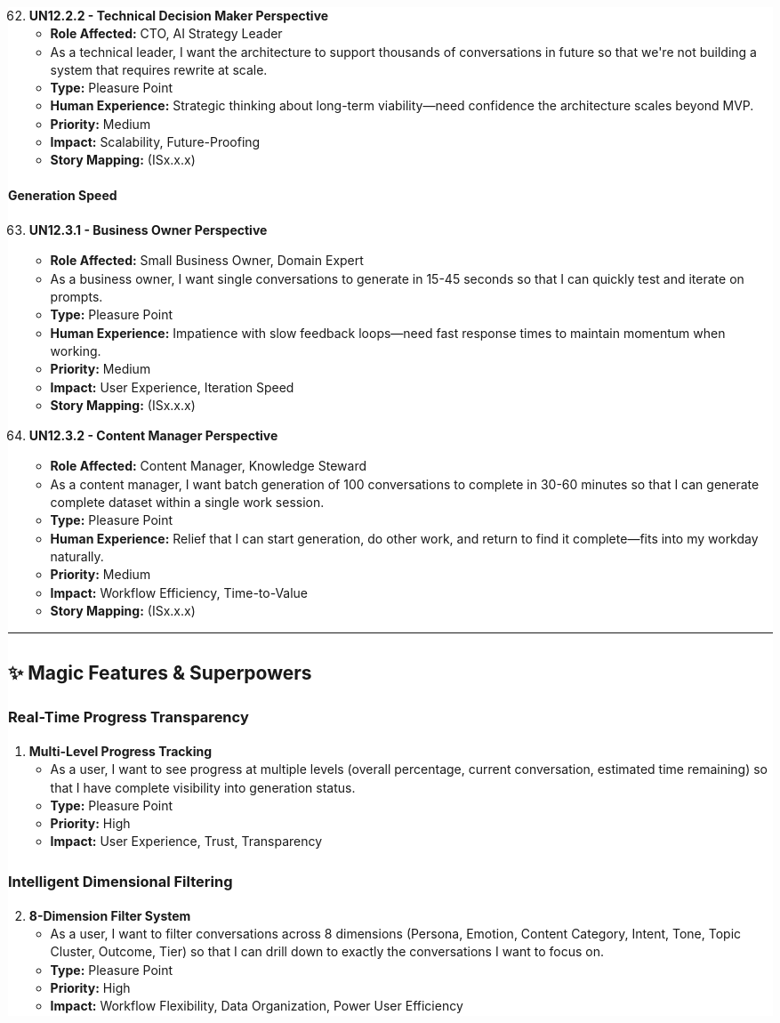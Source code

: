 62. **UN12.2.2 - Technical Decision Maker Perspective**
    - **Role Affected:** CTO, AI Strategy Leader
    - As a technical leader, I want the architecture to support thousands of conversations in future so that we're not building a system that requires rewrite at scale.
    - **Type:** Pleasure Point
    - **Human Experience:** Strategic thinking about long-term viability—need confidence the architecture scales beyond MVP.
    - **Priority:** Medium
    - **Impact:** Scalability, Future-Proofing
    - **Story Mapping:** (ISx.x.x)

#### Generation Speed
63. **UN12.3.1 - Business Owner Perspective**
    - **Role Affected:** Small Business Owner, Domain Expert
    - As a business owner, I want single conversations to generate in 15-45 seconds so that I can quickly test and iterate on prompts.
    - **Type:** Pleasure Point
    - **Human Experience:** Impatience with slow feedback loops—need fast response times to maintain momentum when working.
    - **Priority:** Medium
    - **Impact:** User Experience, Iteration Speed
    - **Story Mapping:** (ISx.x.x)

64. **UN12.3.2 - Content Manager Perspective**
    - **Role Affected:** Content Manager, Knowledge Steward
    - As a content manager, I want batch generation of 100 conversations to complete in 30-60 minutes so that I can generate complete dataset within a single work session.
    - **Type:** Pleasure Point
    - **Human Experience:** Relief that I can start generation, do other work, and return to find it complete—fits into my workday naturally.
    - **Priority:** Medium
    - **Impact:** Workflow Efficiency, Time-to-Value
    - **Story Mapping:** (ISx.x.x)

---

## ✨ Magic Features & Superpowers

### Real-Time Progress Transparency
1. **Multi-Level Progress Tracking**
   - As a user, I want to see progress at multiple levels (overall percentage, current conversation, estimated time remaining) so that I have complete visibility into generation status.
   - **Type:** Pleasure Point
   - **Priority:** High
   - **Impact:** User Experience, Trust, Transparency

### Intelligent Dimensional Filtering
2. **8-Dimension Filter System**
   - As a user, I want to filter conversations across 8 dimensions (Persona, Emotion, Content Category, Intent, Tone, Topic Cluster, Outcome, Tier) so that I can drill down to exactly the conversations I want to focus on.
   - **Type:** Pleasure Point
   - **Priority:** High
   - **Impact:** Workflow Flexibility, Data Organization, Power User Efficiency
